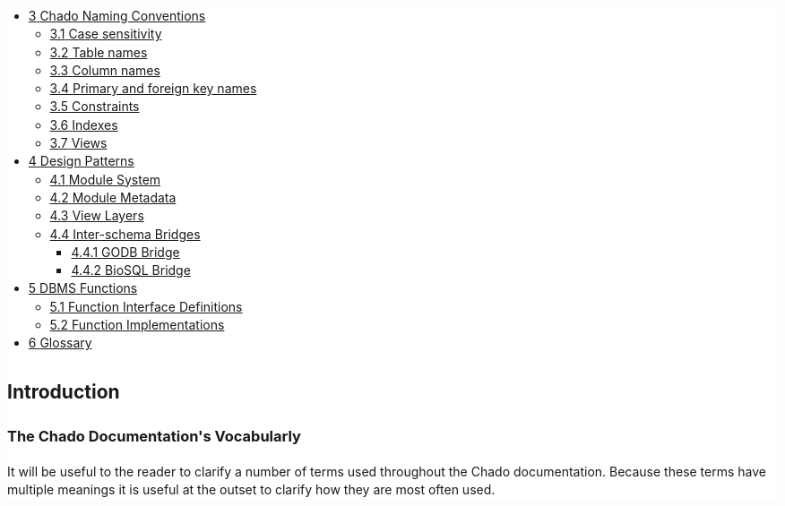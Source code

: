- [<span class="tocnumber">3</span> <span class="toctext">Chado Naming
  Conventions</span>](#Chado_Naming_Conventions)
  - [<span class="tocnumber">3.1</span> <span class="toctext">Case
    sensitivity</span>](#Case_sensitivity)
  - [<span class="tocnumber">3.2</span> <span class="toctext">Table
    names</span>](#Table_names)
  - [<span class="tocnumber">3.3</span> <span class="toctext">Column
    names</span>](#Column_names)
  - [<span class="tocnumber">3.4</span> <span class="toctext">Primary
    and foreign key names</span>](#Primary_and_foreign_key_names)
  - [<span class="tocnumber">3.5</span>
    <span class="toctext">Constraints</span>](#Constraints)
  - [<span class="tocnumber">3.6</span>
    <span class="toctext">Indexes</span>](#Indexes)
  - [<span class="tocnumber">3.7</span>
    <span class="toctext">Views</span>](#Views)
- [<span class="tocnumber">4</span> <span class="toctext">Design
  Patterns</span>](#Design_Patterns)
  - [<span class="tocnumber">4.1</span> <span class="toctext">Module
    System</span>](#Module_System)
  - [<span class="tocnumber">4.2</span> <span class="toctext">Module
    Metadata</span>](#Module_Metadata)
  - [<span class="tocnumber">4.3</span> <span class="toctext">View
    Layers</span>](#View_Layers)
  - [<span class="tocnumber">4.4</span>
    <span class="toctext">Inter-schema
    Bridges</span>](#Inter-schema_Bridges)
    - [<span class="tocnumber">4.4.1</span> <span class="toctext">GODB
      Bridge</span>](#GODB_Bridge)
    - [<span class="tocnumber">4.4.2</span> <span class="toctext">BioSQL
      Bridge</span>](#BioSQL_Bridge)
- [<span class="tocnumber">5</span> <span class="toctext">DBMS
  Functions</span>](#DBMS_Functions)
  - [<span class="tocnumber">5.1</span> <span class="toctext">Function
    Interface Definitions</span>](#Function_Interface_Definitions)
  - [<span class="tocnumber">5.2</span> <span class="toctext">Function
    Implementations</span>](#Function_Implementations)
- [<span class="tocnumber">6</span>
  <span class="toctext">Glossary</span>](#Glossary)

</div>

## <span id="Introduction" class="mw-headline">Introduction</span>

### <span id="The_Chado_Documentation.27s_Vocabularly" class="mw-headline">The Chado Documentation's Vocabularly</span>

It will be useful to the reader to clarify a number of terms used
throughout the Chado documentation. Because these terms have multiple
meanings it is useful at the outset to clarify how they are most often
used.
